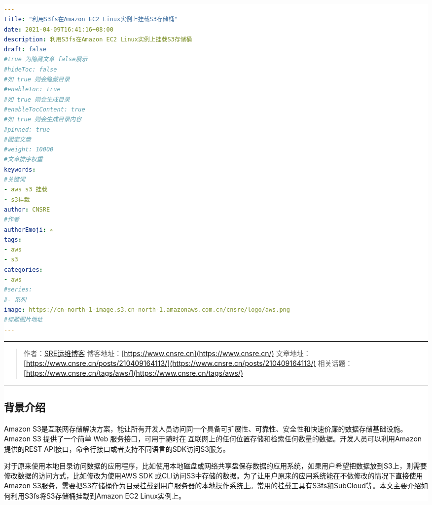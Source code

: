 ```yaml
---
title: "利用S3fs在Amazon EC2 Linux实例上挂载S3存储桶"
date: 2021-04-09T16:41:16+08:00
description: 利用S3fs在Amazon EC2 Linux实例上挂载S3存储桶
draft: false
#true 为隐藏文章 false展示
#hideToc: false
#如 true 则会隐藏目录
#enableToc: true
#如 true 则会生成目录
#enableTocContent: true
#如 true 则会生成目录内容
#pinned: true  
#固定文章
#weight: 10000
#文章排序权重
keywords:
#关键词
- aws s3 挂载
- s3挂载
author: CNSRE    
#作者
authorEmoji: ✍
tags:
- aws
- s3
categories:
- aws
#series:
#- 系列
image: https://cn-north-1-image.s3.cn-north-1.amazonaws.com.cn/cnsre/logo/aws.png
#标题图片地址
---
```


---
> 作者：[SRE运维博客](https://www.cnsre.cn/)
> 博客地址：[https://www.cnsre.cn](https://www.cnsre.cn/)
> 文章地址：[https://www.cnsre.cn/posts/210409164113/](https://www.cnsre.cn/posts/210409164113/)
> 相关话题：[https://www.cnsre.cn/tags/aws/](https://www.cnsre.cn/tags/aws/)
---

## 背景介绍
Amazon S3是互联网存储解决方案，能让所有开发人员访问同一个具备可扩展性、可靠性、安全性和快速价廉的数据存储基础设施。Amazon S3 提供了一个简单 Web 服务接口，可用于随时在 互联网上的任何位置存储和检索任何数量的数据。开发人员可以利用Amazon提供的REST API接口，命令行接口或者支持不同语言的SDK访问S3服务。

对于原来使用本地目录访问数据的应用程序，比如使用本地磁盘或网络共享盘保存数据的应用系统，如果用户希望把数据放到S3上，则需要修改数据的访问方式，比如修改为使用AWS SDK 或CLI访问S3中存储的数据。为了让用户原来的应用系统能在不做修改的情况下直接使用Amazon S3服务，需要把S3存储桶作为目录挂载到用户服务器的本地操作系统上。常用的挂载工具有S3fs和SubCloud等。本文主要介绍如何利用S3fs将S3存储桶挂载到Amazon EC2 Linux实例上。
